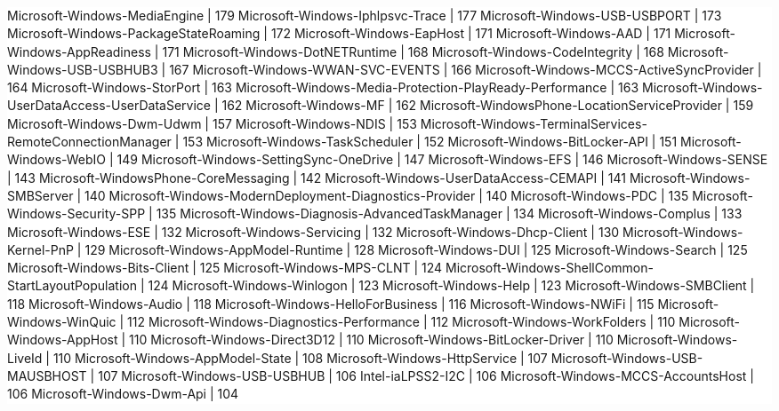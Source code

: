 Microsoft-Windows-MediaEngine                                               |  179
Microsoft-Windows-Iphlpsvc-Trace                                            |  177
Microsoft-Windows-USB-USBPORT                                               |  173
Microsoft-Windows-PackageStateRoaming                                       |  172
Microsoft-Windows-EapHost                                                   |  171
Microsoft-Windows-AAD                                                       |  171
Microsoft-Windows-AppReadiness                                              |  171
Microsoft-Windows-DotNETRuntime                                             |  168
Microsoft-Windows-CodeIntegrity                                             |  168
Microsoft-Windows-USB-USBHUB3                                               |  167
Microsoft-Windows-WWAN-SVC-EVENTS                                           |  166
Microsoft-Windows-MCCS-ActiveSyncProvider                                   |  164
Microsoft-Windows-StorPort                                                  |  163
Microsoft-Windows-Media-Protection-PlayReady-Performance                    |  163
Microsoft-Windows-UserDataAccess-UserDataService                            |  162
Microsoft-Windows-MF                                                        |  162
Microsoft-WindowsPhone-LocationServiceProvider                              |  159
Microsoft-Windows-Dwm-Udwm                                                  |  157
Microsoft-Windows-NDIS                                                      |  153
Microsoft-Windows-TerminalServices-RemoteConnectionManager                  |  153
Microsoft-Windows-TaskScheduler                                             |  152
Microsoft-Windows-BitLocker-API                                             |  151
Microsoft-Windows-WebIO                                                     |  149
Microsoft-Windows-SettingSync-OneDrive                                      |  147
Microsoft-Windows-EFS                                                       |  146
Microsoft-Windows-SENSE                                                     |  143
Microsoft-WindowsPhone-CoreMessaging                                        |  142
Microsoft-Windows-UserDataAccess-CEMAPI                                     |  141
Microsoft-Windows-SMBServer                                                 |  140
Microsoft-Windows-ModernDeployment-Diagnostics-Provider                     |  140
Microsoft-Windows-PDC                                                       |  135
Microsoft-Windows-Security-SPP                                              |  135
Microsoft-Windows-Diagnosis-AdvancedTaskManager                             |  134
Microsoft-Windows-Complus                                                   |  133
Microsoft-Windows-ESE                                                       |  132
Microsoft-Windows-Servicing                                                 |  132
Microsoft-Windows-Dhcp-Client                                               |  130
Microsoft-Windows-Kernel-PnP                                                |  129
Microsoft-Windows-AppModel-Runtime                                          |  128
Microsoft-Windows-DUI                                                       |  125
Microsoft-Windows-Search                                                    |  125
Microsoft-Windows-Bits-Client                                               |  125
Microsoft-Windows-MPS-CLNT                                                  |  124
Microsoft-Windows-ShellCommon-StartLayoutPopulation                         |  124
Microsoft-Windows-Winlogon                                                  |  123
Microsoft-Windows-Help                                                      |  123
Microsoft-Windows-SMBClient                                                 |  118
Microsoft-Windows-Audio                                                     |  118
Microsoft-Windows-HelloForBusiness                                          |  116
Microsoft-Windows-NWiFi                                                     |  115
Microsoft-Windows-WinQuic                                                   |  112
Microsoft-Windows-Diagnostics-Performance                                   |  112
Microsoft-Windows-WorkFolders                                               |  110
Microsoft-Windows-AppHost                                                   |  110
Microsoft-Windows-Direct3D12                                                |  110
Microsoft-Windows-BitLocker-Driver                                          |  110
Microsoft-Windows-LiveId                                                    |  110
Microsoft-Windows-AppModel-State                                            |  108
Microsoft-Windows-HttpService                                               |  107
Microsoft-Windows-USB-MAUSBHOST                                             |  107
Microsoft-Windows-USB-USBHUB                                                |  106
Intel-iaLPSS2-I2C                                                           |  106
Microsoft-Windows-MCCS-AccountsHost                                         |  106
Microsoft-Windows-Dwm-Api                                                   |  104